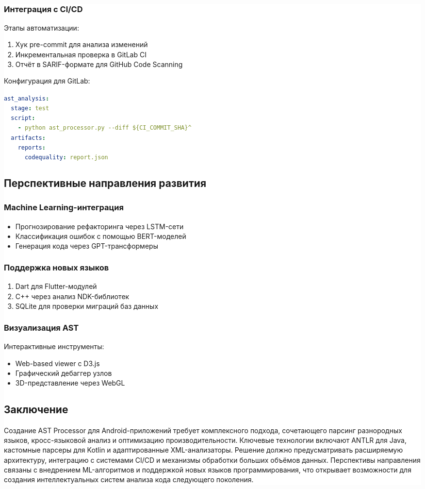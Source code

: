 
### Интеграция с CI/CD

Этапы автоматизации:

1. Хук pre-commit для анализа изменений
2. Инкрементальная проверка в GitLab CI
3. Отчёт в SARIF-формате для GitHub Code Scanning

Конфигурация для GitLab:

```yaml
ast_analysis:
  stage: test
  script:
    - python ast_processor.py --diff ${CI_COMMIT_SHA}^
  artifacts:
    reports:
      codequality: report.json
```


## Перспективные направления развития

### Machine Learning-интеграция

- Прогнозирование рефакторинга через LSTM-сети
- Классификация ошибок с помощью BERT-моделей
- Генерация кода через GPT-трансформеры


### Поддержка новых языков

1. Dart для Flutter-модулей
2. C++ через анализ NDK-библиотек
3. SQLite для проверки миграций баз данных

### Визуализация AST

Интерактивные инструменты:

- Web-based viewer с D3.js
- Графический дебаггер узлов
- 3D-представление через WebGL


## Заключение

Создание AST Processor для Android-приложений требует комплексного подхода, сочетающего парсинг разнородных языков, кросс-языковой анализ и оптимизацию производительности. Ключевые технологии включают ANTLR для Java, кастомные парсеры для Kotlin и адаптированные XML-анализаторы. Решение должно предусматривать расширяемую архитектуру, интеграцию с системами CI/CD и механизмы обработки больших объёмов данных. Перспективы направления связаны с внедрением ML-алгоритмов и поддержкой новых языков программирования, что открывает возможности для создания интеллектуальных систем анализа кода следующего поколения.
